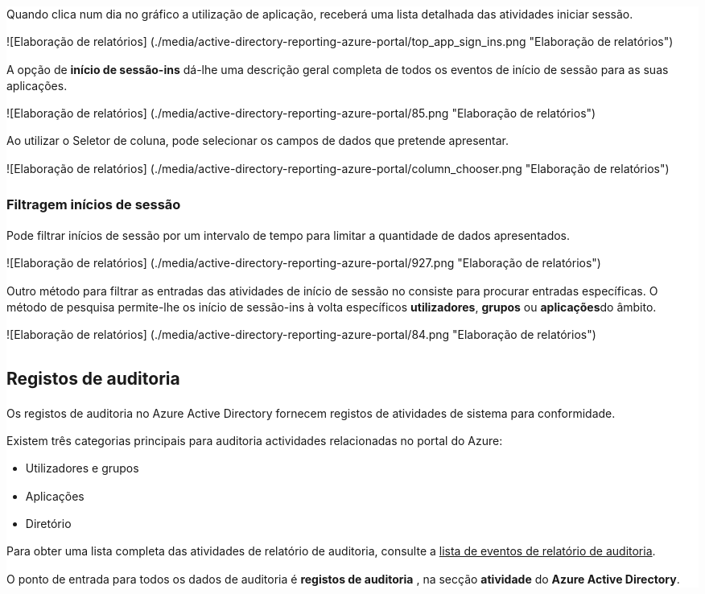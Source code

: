 Quando clica num dia no gráfico a utilização de aplicação, receberá uma lista detalhada das atividades iniciar sessão.


![Elaboração de relatórios] (./media/active-directory-reporting-azure-portal/top_app_sign_ins.png "Elaboração de relatórios")



A opção de **início de sessão-ins** dá-lhe uma descrição geral completa de todos os eventos de início de sessão para as suas aplicações.

![Elaboração de relatórios] (./media/active-directory-reporting-azure-portal/85.png "Elaboração de relatórios")

Ao utilizar o Seletor de coluna, pode selecionar os campos de dados que pretende apresentar.

![Elaboração de relatórios] (./media/active-directory-reporting-azure-portal/column_chooser.png "Elaboração de relatórios")



### <a name="filtering-sign-ins"></a>Filtragem inícios de sessão

Pode filtrar inícios de sessão por um intervalo de tempo para limitar a quantidade de dados apresentados.

![Elaboração de relatórios] (./media/active-directory-reporting-azure-portal/927.png "Elaboração de relatórios")


Outro método para filtrar as entradas das atividades de início de sessão no consiste para procurar entradas específicas.
O método de pesquisa permite-lhe os início de sessão-ins à volta específicos **utilizadores**, **grupos** ou **aplicações**do âmbito.


![Elaboração de relatórios] (./media/active-directory-reporting-azure-portal/84.png "Elaboração de relatórios")

## <a name="audit-logs"></a>Registos de auditoria

Os registos de auditoria no Azure Active Directory fornecem registos de atividades de sistema para conformidade.

Existem três categorias principais para auditoria actividades relacionadas no portal do Azure:

- Utilizadores e grupos   

- Aplicações

- Diretório   


Para obter uma lista completa das atividades de relatório de auditoria, consulte a [lista de eventos de relatório de auditoria](active-directory-reporting-audit-events.md#list-of-audit-report-events).


O ponto de entrada para todos os dados de auditoria é **registos de auditoria** , na secção **atividade** do **Azure Active Directory**.

